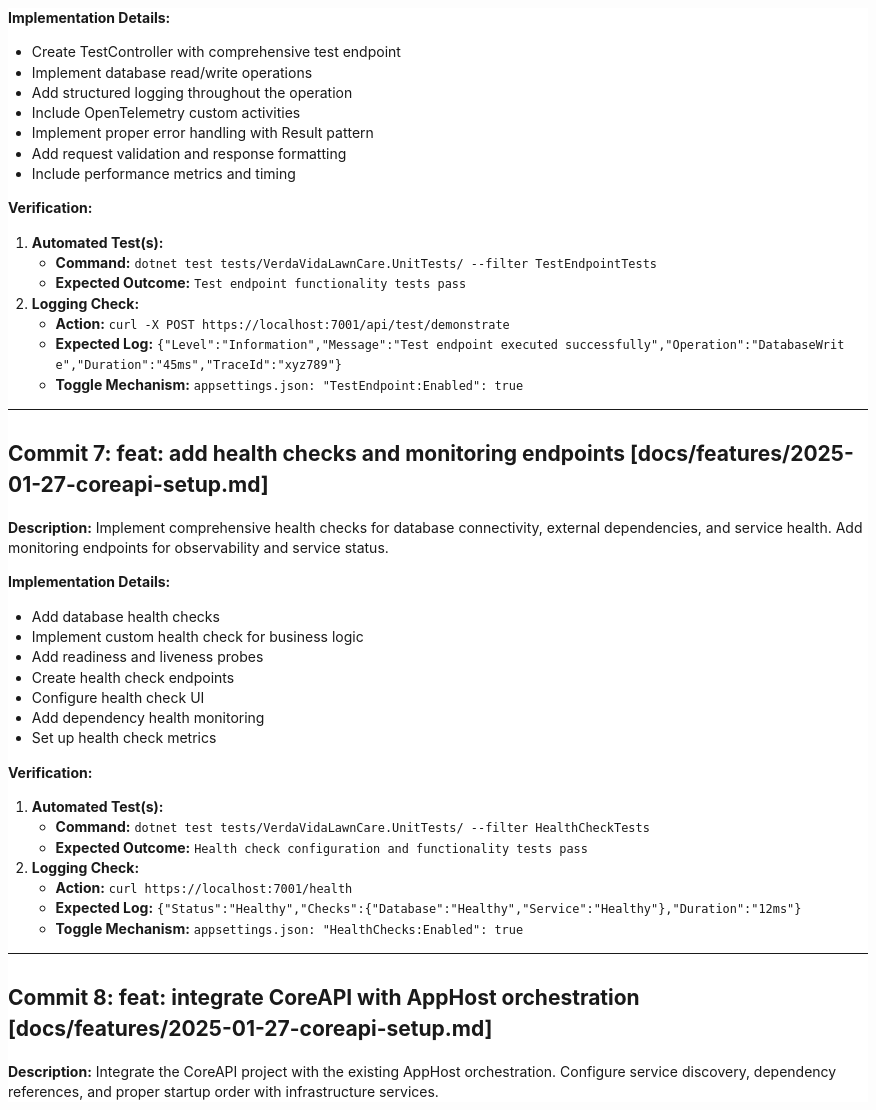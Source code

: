 **Implementation Details:**
- Create TestController with comprehensive test endpoint
- Implement database read/write operations
- Add structured logging throughout the operation
- Include OpenTelemetry custom activities
- Implement proper error handling with Result pattern
- Add request validation and response formatting
- Include performance metrics and timing

**Verification:**
1. **Automated Test(s):**
   * **Command:** `dotnet test tests/VerdaVidaLawnCare.UnitTests/ --filter TestEndpointTests`
   * **Expected Outcome:** `Test endpoint functionality tests pass`
2. **Logging Check:**
   * **Action:** `curl -X POST https://localhost:7001/api/test/demonstrate`
   * **Expected Log:** `{"Level":"Information","Message":"Test endpoint executed successfully","Operation":"DatabaseWrite","Duration":"45ms","TraceId":"xyz789"}`
   * **Toggle Mechanism:** `appsettings.json: "TestEndpoint:Enabled": true`

---

## Commit 7: feat: add health checks and monitoring endpoints [docs/features/2025-01-27-coreapi-setup.md]
**Description:**
Implement comprehensive health checks for database connectivity, external dependencies, and service health. Add monitoring endpoints for observability and service status.

**Implementation Details:**
- Add database health checks
- Implement custom health check for business logic
- Add readiness and liveness probes
- Create health check endpoints
- Configure health check UI
- Add dependency health monitoring
- Set up health check metrics

**Verification:**
1. **Automated Test(s):**
   * **Command:** `dotnet test tests/VerdaVidaLawnCare.UnitTests/ --filter HealthCheckTests`
   * **Expected Outcome:** `Health check configuration and functionality tests pass`
2. **Logging Check:**
   * **Action:** `curl https://localhost:7001/health`
   * **Expected Log:** `{"Status":"Healthy","Checks":{"Database":"Healthy","Service":"Healthy"},"Duration":"12ms"}`
   * **Toggle Mechanism:** `appsettings.json: "HealthChecks:Enabled": true`

---

## Commit 8: feat: integrate CoreAPI with AppHost orchestration [docs/features/2025-01-27-coreapi-setup.md]
**Description:**
Integrate the CoreAPI project with the existing AppHost orchestration. Configure service discovery, dependency references, and proper startup order with infrastructure services.
